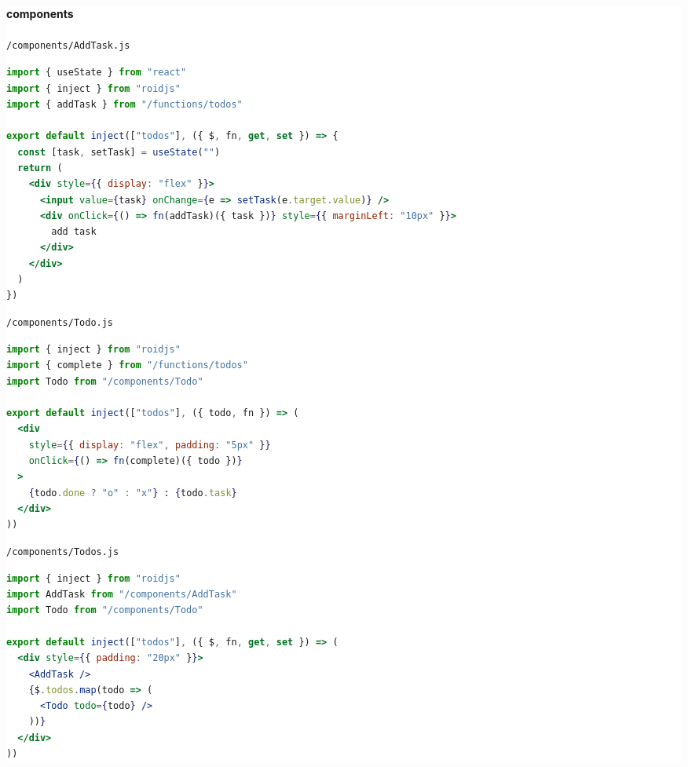 #### components

`/components/AddTask.js`

```jsx
import { useState } from "react"
import { inject } from "roidjs"
import { addTask } from "/functions/todos"

export default inject(["todos"], ({ $, fn, get, set }) => {
  const [task, setTask] = useState("")
  return (
    <div style={{ display: "flex" }}>
      <input value={task} onChange={e => setTask(e.target.value)} />
      <div onClick={() => fn(addTask)({ task })} style={{ marginLeft: "10px" }}>
        add task
      </div>
    </div>
  )
})
```

`/components/Todo.js`

```jsx
import { inject } from "roidjs"
import { complete } from "/functions/todos"
import Todo from "/components/Todo"

export default inject(["todos"], ({ todo, fn }) => (
  <div
    style={{ display: "flex", padding: "5px" }}
    onClick={() => fn(complete)({ todo })}
  >
    {todo.done ? "o" : "x"} : {todo.task}
  </div>
))
```

`/components/Todos.js`

```jsx
import { inject } from "roidjs"
import AddTask from "/components/AddTask"
import Todo from "/components/Todo"

export default inject(["todos"], ({ $, fn, get, set }) => (
  <div style={{ padding: "20px" }}>
    <AddTask />
    {$.todos.map(todo => (
      <Todo todo={todo} />
    ))}
  </div>
))
```
